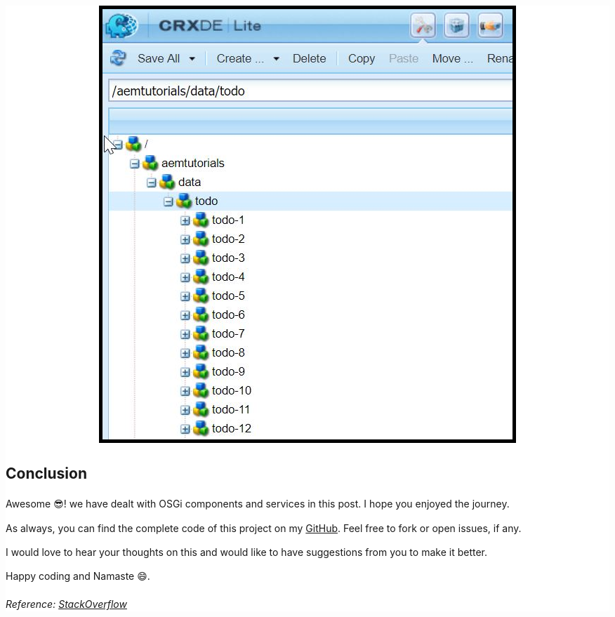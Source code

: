 <img src='../media/aem-todo-nodes.jpg' alt='AEM TODO Nodes' style="display: block; margin-left: auto; margin-right: auto; border: 5px solid black;">

## Conclusion
Awesome :sunglasses:! we have dealt with OSGi components and services in this post. I hope you enjoyed the journey.

As always, you can find the complete code of this project on my [GitHub](https://github.com/ani03sha/AEM-Tutorials). Feel free to fork or open issues, if any.

I would love to hear your thoughts on this and would like to have suggestions from you to make it better. 

Happy coding and Namaste :smile:.

<h6>Reference: <a href="https://stackoverflow.com/a/8887216/7920195">StackOverflow</a>